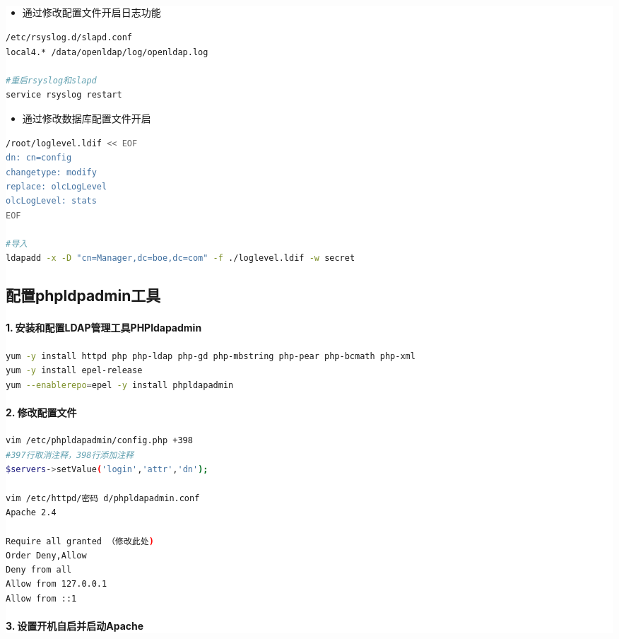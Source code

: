 - 通过修改配置文件开启日志功能

```bash
/etc/rsyslog.d/slapd.conf
local4.* /data/openldap/log/openldap.log

#重启rsyslog和slapd
service rsyslog restart
```

- 通过修改数据库配置文件开启

```bash
/root/loglevel.ldif << EOF
dn: cn=config
changetype: modify
replace: olcLogLevel
olcLogLevel: stats
EOF

#导入
ldapadd -x -D "cn=Manager,dc=boe,dc=com" -f ./loglevel.ldif -w secret
```



## 配置phpldpadmin工具

#### 1. 安装和配置LDAP管理工具PHPldapadmin

```bash
yum -y install httpd php php-ldap php-gd php-mbstring php-pear php-bcmath php-xml
yum -y install epel-release
yum --enablerepo=epel -y install phpldapadmin
```



#### 2. 修改配置文件

```bash
vim /etc/phpldapadmin/config.php +398
#397行取消注释，398行添加注释
$servers->setValue('login','attr','dn');

vim /etc/httpd/密码 d/phpldapadmin.conf
Apache 2.4

Require all granted （修改此处)
Order Deny,Allow
Deny from all
Allow from 127.0.0.1
Allow from ::1
```



#### 3. 设置开机自启并启动Apache

